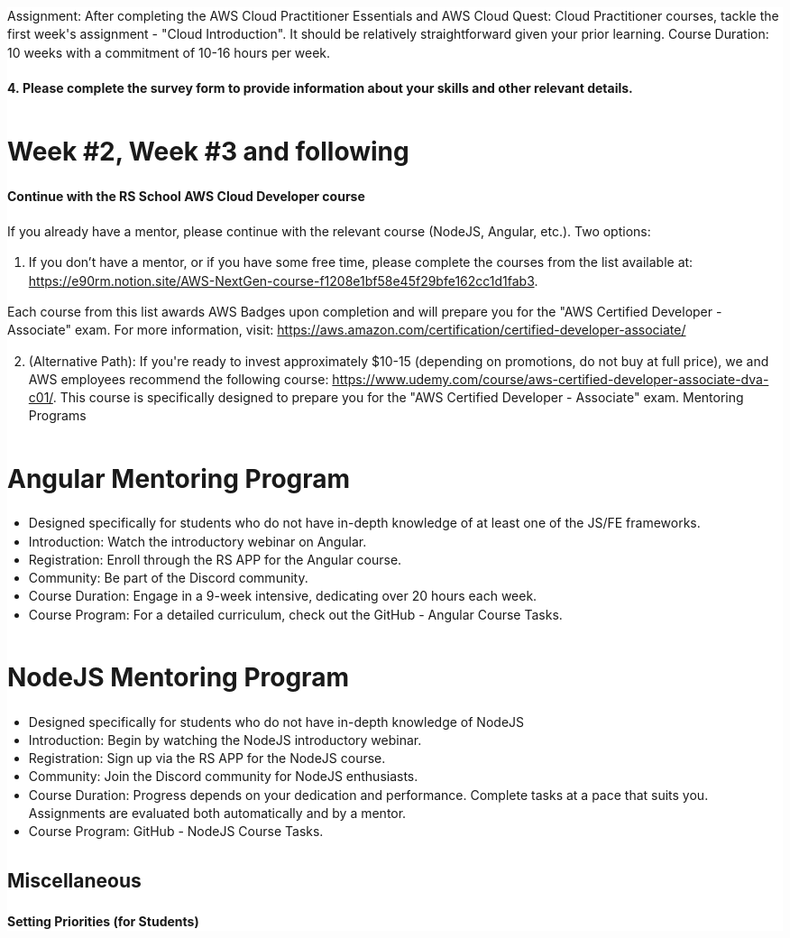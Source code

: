 Assignment: After completing the AWS Cloud Practitioner Essentials and AWS Cloud Quest: Cloud Practitioner courses, tackle the first week's assignment - "Cloud Introduction". It should be relatively straightforward given your prior learning.
Course Duration: 10 weeks with a commitment of 10-16 hours per week.
#### 4. Please complete the survey form to provide information about your skills and other relevant details.

# Week #2, Week #3 and following
#### Continue with the RS School AWS Cloud Developer course
If you already have a mentor, please continue with the relevant course (NodeJS, Angular, etc.).
Two options:

1. If you don’t have a mentor, or if you have some free time, please complete the courses from the list available at: https://e90rm.notion.site/AWS-NextGen-course-f1208e1bf58e45f29bfe162cc1d1fab3.

Each course from this list awards AWS Badges upon completion and will prepare you for the "AWS Certified Developer - Associate" exam. For more information, visit: https://aws.amazon.com/certification/certified-developer-associate/

2. (Alternative Path): If you're ready to invest approximately $10-15 (depending on promotions, do not buy at full price), we and AWS employees recommend the following course: https://www.udemy.com/course/aws-certified-developer-associate-dva-c01/. This course is specifically designed to prepare you for the "AWS Certified Developer - Associate" exam.
Mentoring Programs

# Angular Mentoring Program

- Designed specifically for students who do not have in-depth knowledge of at least one of the JS/FE frameworks.
- Introduction: Watch the introductory webinar on Angular.
- Registration: Enroll through the RS APP for the Angular course.
- Community: Be part of the Discord community.
- Course Duration: Engage in a 9-week intensive, dedicating over 20 hours each week.
- Course Program: For a detailed curriculum, check out the GitHub - Angular Course Tasks.

# NodeJS Mentoring Program

- Designed specifically for students who do not have in-depth knowledge of NodeJS
- Introduction: Begin by watching the NodeJS introductory webinar.
- Registration: Sign up via the RS APP for the NodeJS course.
- Community: Join the Discord community for NodeJS enthusiasts.
- Course Duration: Progress depends on your dedication and performance. Complete tasks at a pace that suits you. Assignments are evaluated both automatically and by a mentor.
- Course Program: GitHub - NodeJS Course Tasks.

## Miscellaneous
#### Setting Priorities (for Students)
